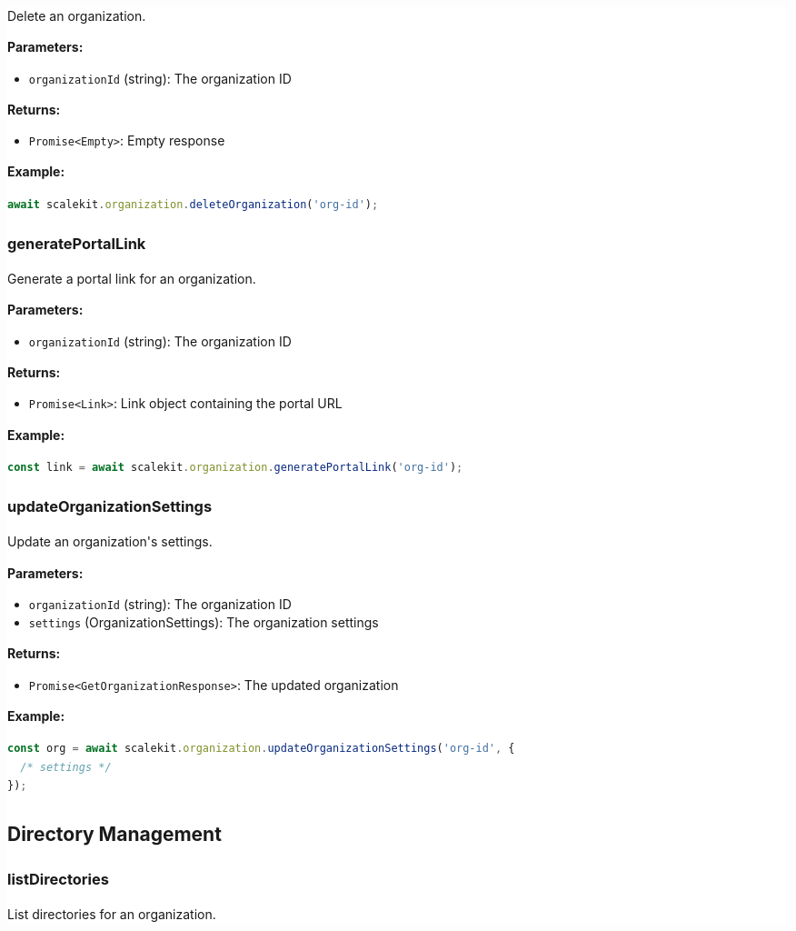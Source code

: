 Delete an organization.

**Parameters:**

- `organizationId` (string): The organization ID

**Returns:**

- `Promise<Empty>`: Empty response

**Example:**

```javascript
await scalekit.organization.deleteOrganization('org-id');
```

### generatePortalLink

Generate a portal link for an organization.

**Parameters:**

- `organizationId` (string): The organization ID

**Returns:**

- `Promise<Link>`: Link object containing the portal URL

**Example:**

```javascript
const link = await scalekit.organization.generatePortalLink('org-id');
```

### updateOrganizationSettings

Update an organization's settings.

**Parameters:**

- `organizationId` (string): The organization ID
- `settings` (OrganizationSettings): The organization settings

**Returns:**

- `Promise<GetOrganizationResponse>`: The updated organization

**Example:**

```javascript
const org = await scalekit.organization.updateOrganizationSettings('org-id', {
  /* settings */
});
```

## Directory Management

### listDirectories

List directories for an organization.
